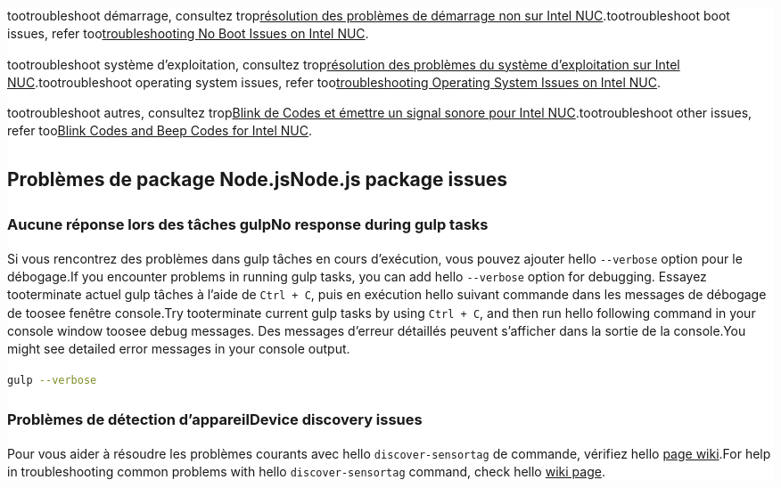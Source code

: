 <span data-ttu-id="a61af-109">tootroubleshoot démarrage, consultez trop[résolution des problèmes de démarrage non sur Intel NUC](http://www.intel.com/content/www/us/en/support/boards-and-kits/000005845.html).</span><span class="sxs-lookup"><span data-stu-id="a61af-109">tootroubleshoot boot issues, refer too[troubleshooting No Boot Issues on Intel NUC](http://www.intel.com/content/www/us/en/support/boards-and-kits/000005845.html).</span></span>

<span data-ttu-id="a61af-110">tootroubleshoot système d’exploitation, consultez trop[résolution des problèmes du système d’exploitation sur Intel NUC](http://www.intel.com/content/www/us/en/support/boards-and-kits/000006018.html).</span><span class="sxs-lookup"><span data-stu-id="a61af-110">tootroubleshoot operating system issues, refer too[troubleshooting Operating System Issues on Intel NUC](http://www.intel.com/content/www/us/en/support/boards-and-kits/000006018.html).</span></span>

<span data-ttu-id="a61af-111">tootroubleshoot autres, consultez trop[Blink de Codes et émettre un signal sonore pour Intel NUC](http://www.intel.com/content/www/us/en/support/boards-and-kits/intel-nuc-boards/000005854.html).</span><span class="sxs-lookup"><span data-stu-id="a61af-111">tootroubleshoot other issues, refer too[Blink Codes and Beep Codes for Intel NUC](http://www.intel.com/content/www/us/en/support/boards-and-kits/intel-nuc-boards/000005854.html).</span></span>

## <a name="nodejs-package-issues"></a><span data-ttu-id="a61af-112">Problèmes de package Node.js</span><span class="sxs-lookup"><span data-stu-id="a61af-112">Node.js package issues</span></span>

### <a name="no-response-during-gulp-tasks"></a><span data-ttu-id="a61af-113">Aucune réponse lors des tâches gulp</span><span class="sxs-lookup"><span data-stu-id="a61af-113">No response during gulp tasks</span></span>

<span data-ttu-id="a61af-114">Si vous rencontrez des problèmes dans gulp tâches en cours d’exécution, vous pouvez ajouter hello `--verbose` option pour le débogage.</span><span class="sxs-lookup"><span data-stu-id="a61af-114">If you encounter problems in running gulp tasks, you can add hello `--verbose` option for debugging.</span></span> <span data-ttu-id="a61af-115">Essayez tooterminate actuel gulp tâches à l’aide de `Ctrl + C`, puis en exécution hello suivant commande dans les messages de débogage de toosee fenêtre console.</span><span class="sxs-lookup"><span data-stu-id="a61af-115">Try tooterminate current gulp tasks by using `Ctrl + C`, and then run hello following command in your console window toosee debug messages.</span></span> <span data-ttu-id="a61af-116">Des messages d’erreur détaillés peuvent s’afficher dans la sortie de la console.</span><span class="sxs-lookup"><span data-stu-id="a61af-116">You might see detailed error messages in your console output.</span></span>

```bash
gulp --verbose
```

### <a name="device-discovery-issues"></a><span data-ttu-id="a61af-117">Problèmes de détection d’appareil</span><span class="sxs-lookup"><span data-stu-id="a61af-117">Device discovery issues</span></span>

<span data-ttu-id="a61af-118">Pour vous aider à résoudre les problèmes courants avec hello `discover-sensortag` de commande, vérifiez hello [page wiki](https://wiki.archlinux.org/index.php/bluetooth#Bluetoothctl).</span><span class="sxs-lookup"><span data-stu-id="a61af-118">For help in troubleshooting common problems with hello `discover-sensortag` command, check hello [wiki page](https://wiki.archlinux.org/index.php/bluetooth#Bluetoothctl).</span></span>
